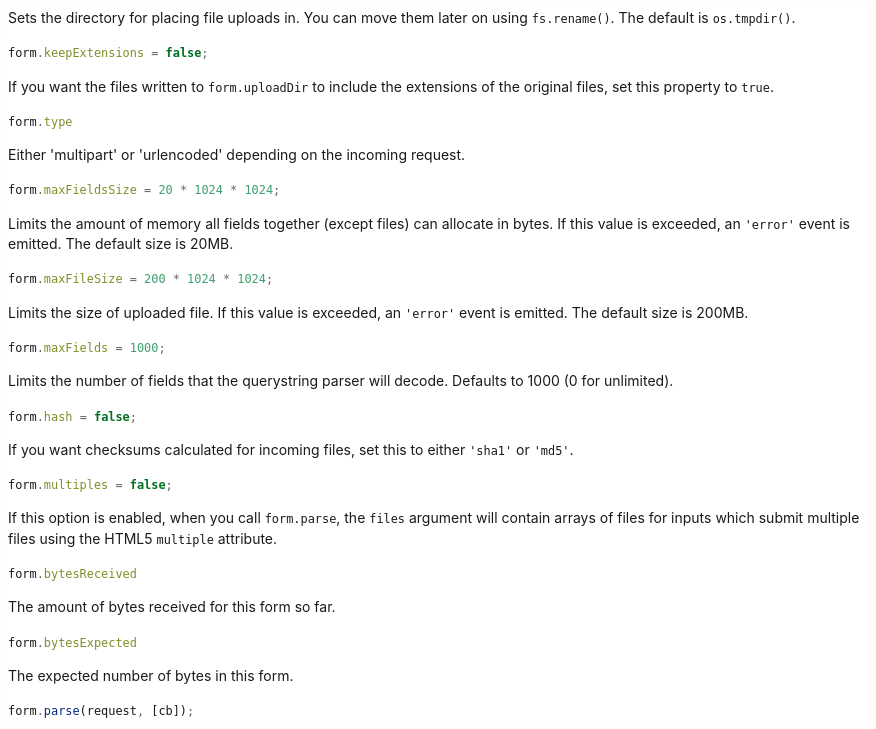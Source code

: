 Sets the directory for placing file uploads in. You can move them later on using `fs.rename()`. The default is `os.tmpdir()`.

```javascript
form.keepExtensions = false;
```

If you want the files written to `form.uploadDir` to include the extensions of the original files, set this property to `true`.

```javascript
form.type
```

Either 'multipart' or 'urlencoded' depending on the incoming request.

```javascript
form.maxFieldsSize = 20 * 1024 * 1024;
```

Limits the amount of memory all fields together (except files) can allocate in bytes. If this value is exceeded, an `'error'` event is emitted. The default size is 20MB.

```javascript
form.maxFileSize = 200 * 1024 * 1024;
```

Limits the size of uploaded file. If this value is exceeded, an `'error'` event is emitted. The default size is 200MB.

```javascript
form.maxFields = 1000;
```

Limits the number of fields that the querystring parser will decode. Defaults to 1000 (0 for unlimited).

```javascript
form.hash = false;
```

If you want checksums calculated for incoming files, set this to either `'sha1'` or `'md5'`.

```javascript
form.multiples = false;
```

If this option is enabled, when you call `form.parse`, the `files` argument will contain arrays of files for inputs which submit multiple files using the HTML5 `multiple` attribute.

```javascript
form.bytesReceived
```

The amount of bytes received for this form so far.

```javascript
form.bytesExpected
```

The expected number of bytes in this form.

```javascript
form.parse(request, [cb]);
```
